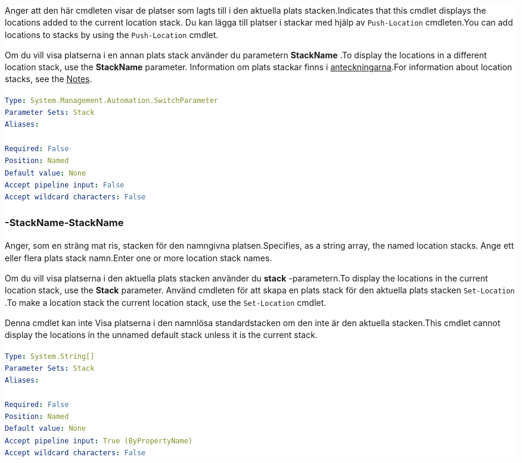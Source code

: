 <span data-ttu-id="cd308-144">Anger att den här cmdleten visar de platser som lagts till i den aktuella plats stacken.</span><span class="sxs-lookup"><span data-stu-id="cd308-144">Indicates that this cmdlet displays the locations added to the current location stack.</span></span> <span data-ttu-id="cd308-145">Du kan lägga till platser i stackar med hjälp av `Push-Location` cmdleten.</span><span class="sxs-lookup"><span data-stu-id="cd308-145">You can add locations to stacks by using the `Push-Location` cmdlet.</span></span>

<span data-ttu-id="cd308-146">Om du vill visa platserna i en annan plats stack använder du parametern **StackName** .</span><span class="sxs-lookup"><span data-stu-id="cd308-146">To display the locations in a different location stack, use the **StackName** parameter.</span></span> <span data-ttu-id="cd308-147">Information om plats stackar finns i [anteckningarna](#notes).</span><span class="sxs-lookup"><span data-stu-id="cd308-147">For information about location stacks, see the [Notes](#notes).</span></span>

```yaml
Type: System.Management.Automation.SwitchParameter
Parameter Sets: Stack
Aliases:

Required: False
Position: Named
Default value: None
Accept pipeline input: False
Accept wildcard characters: False
```

### <span data-ttu-id="cd308-148">-StackName</span><span class="sxs-lookup"><span data-stu-id="cd308-148">-StackName</span></span>

<span data-ttu-id="cd308-149">Anger, som en sträng mat ris, stacken för den namngivna platsen.</span><span class="sxs-lookup"><span data-stu-id="cd308-149">Specifies, as a string array, the named location stacks.</span></span> <span data-ttu-id="cd308-150">Ange ett eller flera plats stack namn.</span><span class="sxs-lookup"><span data-stu-id="cd308-150">Enter one or more location stack names.</span></span>

<span data-ttu-id="cd308-151">Om du vill visa platserna i den aktuella plats stacken använder du **stack** -parametern.</span><span class="sxs-lookup"><span data-stu-id="cd308-151">To display the locations in the current location stack, use the **Stack** parameter.</span></span> <span data-ttu-id="cd308-152">Använd cmdleten för att skapa en plats stack för den aktuella plats stacken `Set-Location` .</span><span class="sxs-lookup"><span data-stu-id="cd308-152">To make a location stack the current location stack, use the `Set-Location` cmdlet.</span></span>

<span data-ttu-id="cd308-153">Denna cmdlet kan inte Visa platserna i den namnlösa standardstacken om den inte är den aktuella stacken.</span><span class="sxs-lookup"><span data-stu-id="cd308-153">This cmdlet cannot display the locations in the unnamed default stack unless it is the current stack.</span></span>

```yaml
Type: System.String[]
Parameter Sets: Stack
Aliases:

Required: False
Position: Named
Default value: None
Accept pipeline input: True (ByPropertyName)
Accept wildcard characters: False
```

